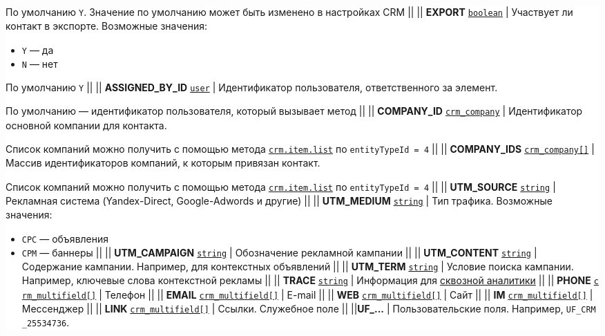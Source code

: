 По умолчанию `Y`. Значение по умолчанию может быть изменено в настройках CRM ||
|| **EXPORT**
[`boolean`][1] | Участвует ли контакт в экспорте. Возможные значения:
- `Y` — да
- `N` — нет

По умолчанию `Y` ||
|| **ASSIGNED_BY_ID**
[`user`][1] | Идентификатор пользователя, ответственного за элемент.

По умолчанию — идентификатор пользователя, который вызывает метод ||
|| **COMPANY_ID**
[`crm_company`](../data-types.md) | Идентификатор основной компании для контакта.

Список компаний можно получить с помощью метода [`crm.item.list`](../universal/crm-item-list.md) по `entityTypeId = 4` ||
|| **COMPANY_IDS**
[`crm_company[]`](../data-types.md) | Массив идентификаторов компаний, к которым привязан контакт.

Список компаний можно получить с помощью метода [`crm.item.list`](../universal/crm-item-list.md) по `entityTypeId = 4`  ||
|| **UTM_SOURCE**
[`string`][1] | Рекламная система (Yandex-Direct, Google-Adwords и другие)  ||
|| **UTM_MEDIUM**
[`string`][1] | Тип трафика. Возможные значения:
- `CPC` — объявления
- `CPM` — баннеры ||
|| **UTM_CAMPAIGN**
[`string`][1] | Обозначение рекламной кампании ||
|| **UTM_CONTENT**
[`string`][1] | Содержание кампании. Например, для контекстных объявлений ||
|| **UTM_TERM**
[`string`][1] | Условие поиска кампании. Например, ключевые слова контекстной рекламы ||
|| **TRACE**
[`string`][1] | Информация для [сквозной аналитики](../../../tutorials/crm/how-to-use-analitycs/use-analitics-for-add-contact.md) ||
|| **PHONE**
[`crm_multifield[]`](../data-types.md) | Телефон ||
|| **EMAIL**
[`crm_multifield[]`](../data-types.md) | E-mail ||
|| **WEB**
[`crm_multifield[]`](../data-types.md) | Сайт ||
|| **IM**
[`crm_multifield[]`](../data-types.md) | Мессенджер ||
|| **LINK**
[`crm_multifield[]`](../data-types.md) | Ссылки. Служебное поле ||
||**UF_...**  | Пользовательские поля. Например, `UF_CRM_25534736`. 


[1]: ../../data-types.md
[2]: ../status/crm-status-list.md